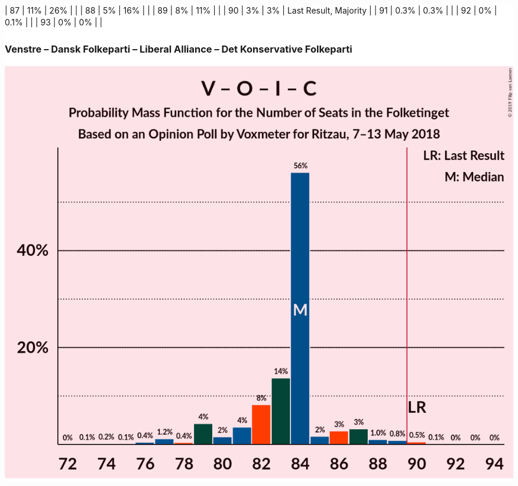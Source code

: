 | 87 | 11% | 26% |  |
| 88 | 5% | 16% |  |
| 89 | 8% | 11% |  |
| 90 | 3% | 3% | Last Result, Majority |
| 91 | 0.3% | 0.3% |  |
| 92 | 0% | 0.1% |  |
| 93 | 0% | 0% |  |

### Venstre – Dansk Folkeparti – Liberal Alliance – Det Konservative Folkeparti

![Graph with seats probability mass function not yet produced](2018-05-13-Voxmeter-coalitions-seats-pmf-v–o–i–c.png "Seats Probability Mass Function")
